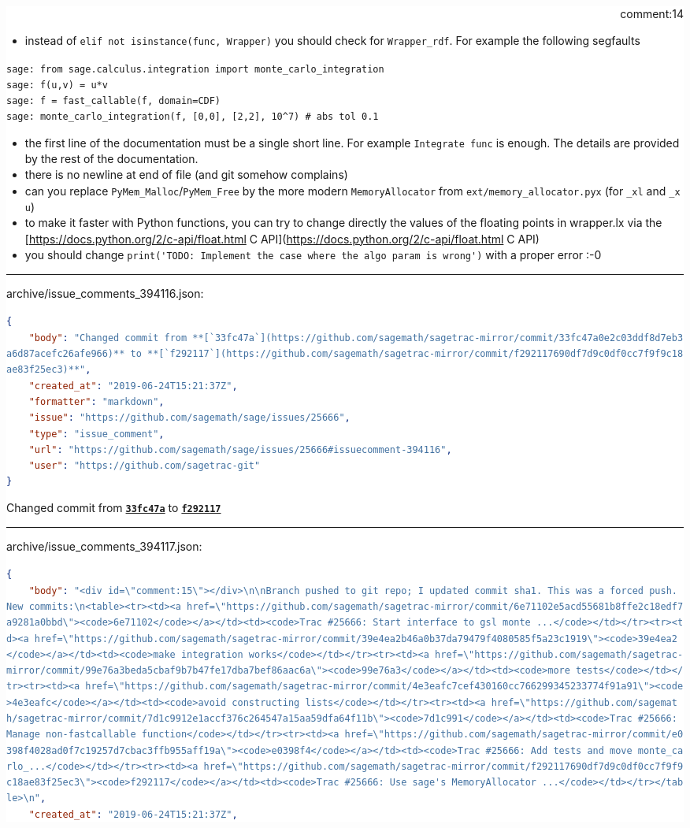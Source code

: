 <div id="comment:14" align="right">comment:14</div>

- instead of `elif not isinstance(func, Wrapper)` you should check for `Wrapper_rdf`. For example the following segfaults

```
sage: from sage.calculus.integration import monte_carlo_integration
sage: f(u,v) = u*v
sage: f = fast_callable(f, domain=CDF)
sage: monte_carlo_integration(f, [0,0], [2,2], 10^7) # abs tol 0.1
```
- the first line of the documentation must be a single short line. For example `Integrate func` is enough. The details are provided by the rest of the documentation.
- there is no newline at end of file (and git somehow complains)
- can you replace `PyMem_Malloc`/`PyMem_Free` by the more modern `MemoryAllocator` from `ext/memory_allocator.pyx` (for `_xl` and `_xu`)
- to make it faster with Python functions, you can try to change directly the values of the floating points in wrapper.lx via the [https://docs.python.org/2/c-api/float.html C API](https://docs.python.org/2/c-api/float.html C API)
- you should change `print('TODO: Implement the case where the algo param is wrong')` with a proper error :-0



---

archive/issue_comments_394116.json:
```json
{
    "body": "Changed commit from **[`33fc47a`](https://github.com/sagemath/sagetrac-mirror/commit/33fc47a0e2c03ddf8d7eb3a6d87acefc26afe966)** to **[`f292117`](https://github.com/sagemath/sagetrac-mirror/commit/f292117690df7d9c0df0cc7f9f9c18ae83f25ec3)**",
    "created_at": "2019-06-24T15:21:37Z",
    "formatter": "markdown",
    "issue": "https://github.com/sagemath/sage/issues/25666",
    "type": "issue_comment",
    "url": "https://github.com/sagemath/sage/issues/25666#issuecomment-394116",
    "user": "https://github.com/sagetrac-git"
}
```

Changed commit from **[`33fc47a`](https://github.com/sagemath/sagetrac-mirror/commit/33fc47a0e2c03ddf8d7eb3a6d87acefc26afe966)** to **[`f292117`](https://github.com/sagemath/sagetrac-mirror/commit/f292117690df7d9c0df0cc7f9f9c18ae83f25ec3)**



---

archive/issue_comments_394117.json:
```json
{
    "body": "<div id=\"comment:15\"></div>\n\nBranch pushed to git repo; I updated commit sha1. This was a forced push. New commits:\n<table><tr><td><a href=\"https://github.com/sagemath/sagetrac-mirror/commit/6e71102e5acd55681b8ffe2c18edf7a9281a0bbd\"><code>6e71102</code></a></td><td><code>Trac #25666: Start interface to gsl monte ...</code></td></tr><tr><td><a href=\"https://github.com/sagemath/sagetrac-mirror/commit/39e4ea2b46a0b37da79479f4080585f5a23c1919\"><code>39e4ea2</code></a></td><td><code>make integration works</code></td></tr><tr><td><a href=\"https://github.com/sagemath/sagetrac-mirror/commit/99e76a3beda5cbaf9b7b47fe17dba7bef86aac6a\"><code>99e76a3</code></a></td><td><code>more tests</code></td></tr><tr><td><a href=\"https://github.com/sagemath/sagetrac-mirror/commit/4e3eafc7cef430160cc766299345233774f91a91\"><code>4e3eafc</code></a></td><td><code>avoid constructing lists</code></td></tr><tr><td><a href=\"https://github.com/sagemath/sagetrac-mirror/commit/7d1c9912e1accf376c264547a15aa59dfa64f11b\"><code>7d1c991</code></a></td><td><code>Trac #25666: Manage non-fastcallable function</code></td></tr><tr><td><a href=\"https://github.com/sagemath/sagetrac-mirror/commit/e0398f4028ad0f7c19257d7cbac3ffb955aff19a\"><code>e0398f4</code></a></td><td><code>Trac #25666: Add tests and move monte_carlo_...</code></td></tr><tr><td><a href=\"https://github.com/sagemath/sagetrac-mirror/commit/f292117690df7d9c0df0cc7f9f9c18ae83f25ec3\"><code>f292117</code></a></td><td><code>Trac #25666: Use sage's MemoryAllocator ...</code></td></tr></table>\n",
    "created_at": "2019-06-24T15:21:37Z",
```